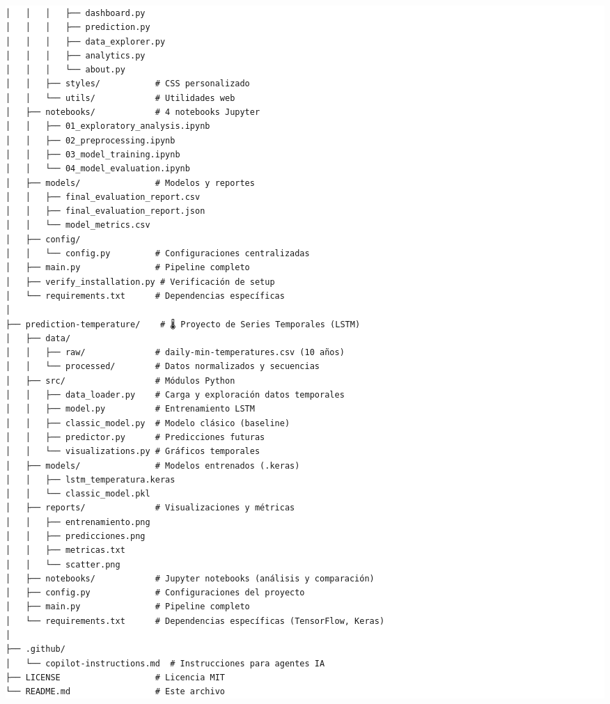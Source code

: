 ```
│   │   │   ├── dashboard.py
│   │   │   ├── prediction.py
│   │   │   ├── data_explorer.py
│   │   │   ├── analytics.py
│   │   │   └── about.py
│   │   ├── styles/           # CSS personalizado
│   │   └── utils/            # Utilidades web
│   ├── notebooks/            # 4 notebooks Jupyter
│   │   ├── 01_exploratory_analysis.ipynb
│   │   ├── 02_preprocessing.ipynb
│   │   ├── 03_model_training.ipynb
│   │   └── 04_model_evaluation.ipynb
│   ├── models/               # Modelos y reportes
│   │   ├── final_evaluation_report.csv
│   │   ├── final_evaluation_report.json
│   │   └── model_metrics.csv
│   ├── config/
│   │   └── config.py         # Configuraciones centralizadas
│   ├── main.py               # Pipeline completo
│   ├── verify_installation.py # Verificación de setup
│   └── requirements.txt      # Dependencias específicas
│
├── prediction-temperature/    # 🌡️ Proyecto de Series Temporales (LSTM)
│   ├── data/
│   │   ├── raw/              # daily-min-temperatures.csv (10 años)
│   │   └── processed/        # Datos normalizados y secuencias
│   ├── src/                  # Módulos Python
│   │   ├── data_loader.py    # Carga y exploración datos temporales
│   │   ├── model.py          # Entrenamiento LSTM
│   │   ├── classic_model.py  # Modelo clásico (baseline)
│   │   ├── predictor.py      # Predicciones futuras
│   │   └── visualizations.py # Gráficos temporales
│   ├── models/               # Modelos entrenados (.keras)
│   │   ├── lstm_temperatura.keras
│   │   └── classic_model.pkl
│   ├── reports/              # Visualizaciones y métricas
│   │   ├── entrenamiento.png
│   │   ├── predicciones.png
│   │   ├── metricas.txt
│   │   └── scatter.png
│   ├── notebooks/            # Jupyter notebooks (análisis y comparación)
│   ├── config.py             # Configuraciones del proyecto
│   ├── main.py               # Pipeline completo
│   └── requirements.txt      # Dependencias específicas (TensorFlow, Keras)
│
├── .github/
│   └── copilot-instructions.md  # Instrucciones para agentes IA
├── LICENSE                   # Licencia MIT
└── README.md                 # Este archivo
```
